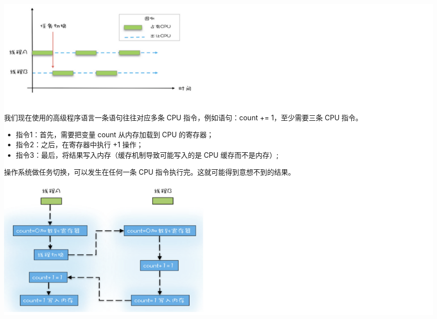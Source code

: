 <img src="./assets/线程切换.png" alt="线程切换" width="400"/>

我们现在使用的高级程序语言一条语句往往对应多条 CPU 指令，例如语句：count += 1，至少需要三条 CPU 指令。

- 指令1：首先，需要把变量 count 从内存加载到 CPU 的寄存器；
- 指令2：之后，在寄存器中执行 +1 操作；
- 指令3：最后，将结果写入内存（缓存机制导致可能写入的是 CPU 缓存而不是内存）;



操作系统做任务切换，可以发生在任何一条 CPU 指令执行完。这就可能得到意想不到的结果。

<img src="./assets/非原子操作的执行路径关系.png" alt="非原子操作的执行路径关系" width="400" />
